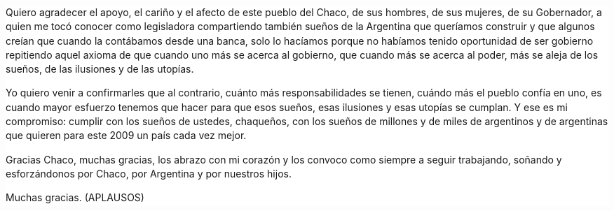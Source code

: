 Quiero agradecer el apoyo, el cariño y el afecto de este pueblo del
Chaco, de sus hombres, de sus mujeres, de su Gobernador, a quien me tocó
conocer como legisladora compartiendo también sueños de la Argentina que
queríamos construir y que algunos creían que cuando la contábamos desde
una banca, solo lo hacíamos porque no habíamos tenido oportunidad de ser
gobierno repitiendo aquel axioma de que cuando uno más se acerca al
gobierno, que cuando más se acerca al poder, más se aleja de los sueños,
de las ilusiones y de las utopías.

Yo quiero venir a confirmarles que al contrario, cuánto más
responsabilidades se tienen, cuándo más el pueblo confía en uno, es
cuando mayor esfuerzo tenemos que hacer para que esos sueños, esas
ilusiones y esas utopías se cumplan. Y ese es mi compromiso: cumplir con
los sueños de ustedes, chaqueños, con los sueños de millones y de miles
de argentinos y de argentinas que quieren para este 2009 un país cada
vez mejor.

Gracias Chaco, muchas gracias, los abrazo con mi corazón y los convoco
como siempre a seguir trabajando, soñando y esforzándonos por Chaco, por
Argentina y por nuestros hijos.

Muchas gracias. (APLAUSOS)
